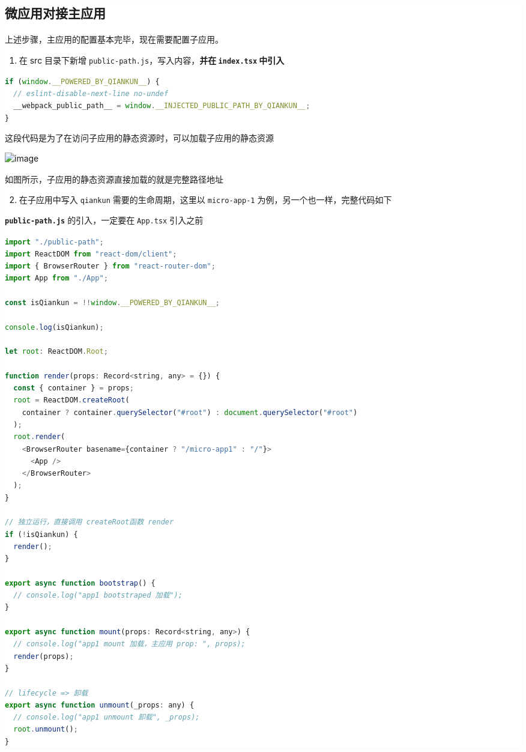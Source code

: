 ## 微应用对接主应用

上述步骤，主应用的配置基本完毕，现在需要配置子应用。

1. 在 src 目录下新增 `public-path.js`，写入内容，**并在 `index.tsx` 中引入**

```js
if (window.__POWERED_BY_QIANKUN__) {
  // eslint-disable-next-line no-undef
  __webpack_public_path__ = window.__INJECTED_PUBLIC_PATH_BY_QIANKUN__;
}
```

这段代码是为了在访问子应用的静态资源时，可以加载子应用的静态资源

![image](https://static.jsonq.top/2024/10/21/171408799_dd7e07fc-cd5b-44ea-9206-4b1fc5419bae.png)

如图所示，子应用的静态资源直接加载的就是完整路径地址

2. 在子应用中写入 `qiankun` 需要的生命周期，这里以 `micro-app-1` 为例，另一个也一样，完整代码如下

**`public-path.js`** 的引入，一定要在 `App.tsx` 引入之前

```js
import "./public-path";
import ReactDOM from "react-dom/client";
import { BrowserRouter } from "react-router-dom";
import App from "./App";

const isQiankun = !!window.__POWERED_BY_QIANKUN__;

console.log(isQiankun);

let root: ReactDOM.Root;

function render(props: Record<string, any> = {}) {
  const { container } = props;
  root = ReactDOM.createRoot(
    container ? container.querySelector("#root") : document.querySelector("#root")
  );
  root.render(
    <BrowserRouter basename={container ? "/micro-app1" : "/"}>
      <App />
    </BrowserRouter>
  );
}

// 独立运行，直接调用 createRoot函数 render
if (!isQiankun) {
  render();
}

export async function bootstrap() {
  // console.log("app1 bootstraped 加载");
}

export async function mount(props: Record<string, any>) {
  // console.log("app1 mount 加载，主应用 prop: ", props);
  render(props);
}

// lifecycle => 卸载
export async function unmount(_props: any) {
  // console.log("app1 unmount 卸载", _props);
  root.unmount();
}
```